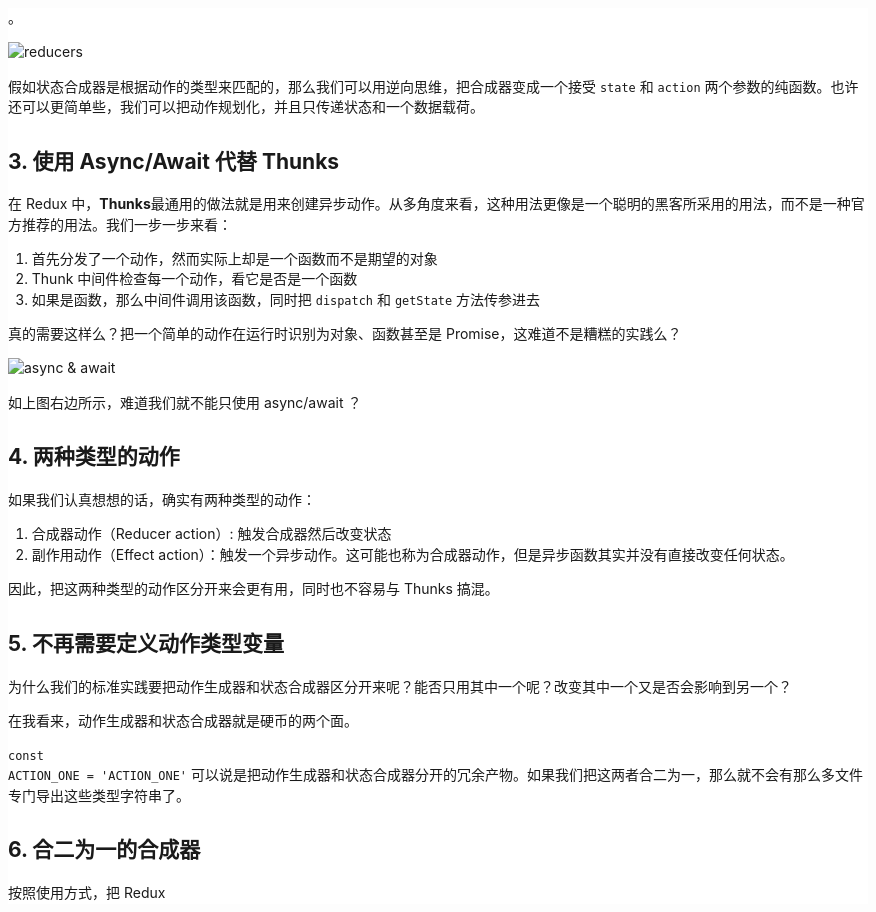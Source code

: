 &#x3002;</p><p><span class="img-wrap"><img data-src="/img/bVbcnBF?w=800&amp;h=267" src="https://static.alili.tech/img/bVbcnBF?w=800&amp;h=267" alt="reducers" title="reducers" style="cursor:pointer;display:inline"></span></p><p>&#x5047;&#x5982;&#x72B6;&#x6001;&#x5408;&#x6210;&#x5668;&#x662F;&#x6839;&#x636E;&#x52A8;&#x4F5C;&#x7684;&#x7C7B;&#x578B;&#x6765;&#x5339;&#x914D;&#x7684;&#xFF0C;&#x90A3;&#x4E48;&#x6211;&#x4EEC;&#x53EF;&#x4EE5;&#x7528;&#x9006;&#x5411;&#x601D;&#x7EF4;&#xFF0C;&#x628A;&#x5408;&#x6210;&#x5668;&#x53D8;&#x6210;&#x4E00;&#x4E2A;&#x63A5;&#x53D7; <code>state</code> &#x548C; <code>action</code> &#x4E24;&#x4E2A;&#x53C2;&#x6570;&#x7684;&#x7EAF;&#x51FD;&#x6570;&#x3002;&#x4E5F;&#x8BB8;&#x8FD8;&#x53EF;&#x4EE5;&#x66F4;&#x7B80;&#x5355;&#x4E9B;&#xFF0C;&#x6211;&#x4EEC;&#x53EF;&#x4EE5;&#x628A;&#x52A8;&#x4F5C;&#x89C4;&#x5212;&#x5316;&#xFF0C;&#x5E76;&#x4E14;&#x53EA;&#x4F20;&#x9012;&#x72B6;&#x6001;&#x548C;&#x4E00;&#x4E2A;&#x6570;&#x636E;&#x8F7D;&#x8377;&#x3002;</p><h2 id="articleHeader10">3. &#x4F7F;&#x7528; Async/Await &#x4EE3;&#x66FF; Thunks</h2><p>&#x5728; Redux &#x4E2D;&#xFF0C;<strong>Thunks</strong>&#x6700;&#x901A;&#x7528;&#x7684;&#x505A;&#x6CD5;&#x5C31;&#x662F;&#x7528;&#x6765;&#x521B;&#x5EFA;&#x5F02;&#x6B65;&#x52A8;&#x4F5C;&#x3002;&#x4ECE;&#x591A;&#x89D2;&#x5EA6;&#x6765;&#x770B;&#xFF0C;&#x8FD9;&#x79CD;&#x7528;&#x6CD5;&#x66F4;&#x50CF;&#x662F;&#x4E00;&#x4E2A;&#x806A;&#x660E;&#x7684;&#x9ED1;&#x5BA2;&#x6240;&#x91C7;&#x7528;&#x7684;&#x7528;&#x6CD5;&#xFF0C;&#x800C;&#x4E0D;&#x662F;&#x4E00;&#x79CD;&#x5B98;&#x65B9;&#x63A8;&#x8350;&#x7684;&#x7528;&#x6CD5;&#x3002;&#x6211;&#x4EEC;&#x4E00;&#x6B65;&#x4E00;&#x6B65;&#x6765;&#x770B;&#xFF1A;</p><ol><li>&#x9996;&#x5148;&#x5206;&#x53D1;&#x4E86;&#x4E00;&#x4E2A;&#x52A8;&#x4F5C;&#xFF0C;&#x7136;&#x800C;&#x5B9E;&#x9645;&#x4E0A;&#x5374;&#x662F;&#x4E00;&#x4E2A;&#x51FD;&#x6570;&#x800C;&#x4E0D;&#x662F;&#x671F;&#x671B;&#x7684;&#x5BF9;&#x8C61;</li><li>Thunk &#x4E2D;&#x95F4;&#x4EF6;&#x68C0;&#x67E5;&#x6BCF;&#x4E00;&#x4E2A;&#x52A8;&#x4F5C;&#xFF0C;&#x770B;&#x5B83;&#x662F;&#x5426;&#x662F;&#x4E00;&#x4E2A;&#x51FD;&#x6570;</li><li>&#x5982;&#x679C;&#x662F;&#x51FD;&#x6570;&#xFF0C;&#x90A3;&#x4E48;&#x4E2D;&#x95F4;&#x4EF6;&#x8C03;&#x7528;&#x8BE5;&#x51FD;&#x6570;&#xFF0C;&#x540C;&#x65F6;&#x628A; <code>dispatch</code> &#x548C; <code>getState</code> &#x65B9;&#x6CD5;&#x4F20;&#x53C2;&#x8FDB;&#x53BB;</li></ol><p>&#x771F;&#x7684;&#x9700;&#x8981;&#x8FD9;&#x6837;&#x4E48;&#xFF1F;&#x628A;&#x4E00;&#x4E2A;&#x7B80;&#x5355;&#x7684;&#x52A8;&#x4F5C;&#x5728;&#x8FD0;&#x884C;&#x65F6;&#x8BC6;&#x522B;&#x4E3A;&#x5BF9;&#x8C61;&#x3001;&#x51FD;&#x6570;&#x751A;&#x81F3;&#x662F; Promise&#xFF0C;&#x8FD9;&#x96BE;&#x9053;&#x4E0D;&#x662F;&#x7CDF;&#x7CD5;&#x7684;&#x5B9E;&#x8DF5;&#x4E48;&#xFF1F;</p><p><span class="img-wrap"><img data-src="/img/bVbcnCg?w=800&amp;h=174" src="https://static.alili.tech/img/bVbcnCg?w=800&amp;h=174" alt="async &amp; await" title="async &amp; await" style="cursor:pointer"></span></p><p>&#x5982;&#x4E0A;&#x56FE;&#x53F3;&#x8FB9;&#x6240;&#x793A;&#xFF0C;&#x96BE;&#x9053;&#x6211;&#x4EEC;&#x5C31;&#x4E0D;&#x80FD;&#x53EA;&#x4F7F;&#x7528; async/await &#xFF1F;</p><h2 id="articleHeader11">4. &#x4E24;&#x79CD;&#x7C7B;&#x578B;&#x7684;&#x52A8;&#x4F5C;</h2><p>&#x5982;&#x679C;&#x6211;&#x4EEC;&#x8BA4;&#x771F;&#x60F3;&#x60F3;&#x7684;&#x8BDD;&#xFF0C;&#x786E;&#x5B9E;&#x6709;&#x4E24;&#x79CD;&#x7C7B;&#x578B;&#x7684;&#x52A8;&#x4F5C;&#xFF1A;</p><ol><li>&#x5408;&#x6210;&#x5668;&#x52A8;&#x4F5C;&#xFF08;Reducer action&#xFF09;: &#x89E6;&#x53D1;&#x5408;&#x6210;&#x5668;&#x7136;&#x540E;&#x6539;&#x53D8;&#x72B6;&#x6001;</li><li>&#x526F;&#x4F5C;&#x7528;&#x52A8;&#x4F5C;&#xFF08;Effect action&#xFF09;&#xFF1A;&#x89E6;&#x53D1;&#x4E00;&#x4E2A;&#x5F02;&#x6B65;&#x52A8;&#x4F5C;&#x3002;&#x8FD9;&#x53EF;&#x80FD;&#x4E5F;&#x79F0;&#x4E3A;&#x5408;&#x6210;&#x5668;&#x52A8;&#x4F5C;&#xFF0C;&#x4F46;&#x662F;&#x5F02;&#x6B65;&#x51FD;&#x6570;&#x5176;&#x5B9E;&#x5E76;&#x6CA1;&#x6709;&#x76F4;&#x63A5;&#x6539;&#x53D8;&#x4EFB;&#x4F55;&#x72B6;&#x6001;&#x3002;</li></ol><p>&#x56E0;&#x6B64;&#xFF0C;&#x628A;&#x8FD9;&#x4E24;&#x79CD;&#x7C7B;&#x578B;&#x7684;&#x52A8;&#x4F5C;&#x533A;&#x5206;&#x5F00;&#x6765;&#x4F1A;&#x66F4;&#x6709;&#x7528;&#xFF0C;&#x540C;&#x65F6;&#x4E5F;&#x4E0D;&#x5BB9;&#x6613;&#x4E0E; Thunks &#x641E;&#x6DF7;&#x3002;</p><h2 id="articleHeader12">5. &#x4E0D;&#x518D;&#x9700;&#x8981;&#x5B9A;&#x4E49;&#x52A8;&#x4F5C;&#x7C7B;&#x578B;&#x53D8;&#x91CF;</h2><p>&#x4E3A;&#x4EC0;&#x4E48;&#x6211;&#x4EEC;&#x7684;&#x6807;&#x51C6;&#x5B9E;&#x8DF5;&#x8981;&#x628A;&#x52A8;&#x4F5C;&#x751F;&#x6210;&#x5668;&#x548C;&#x72B6;&#x6001;&#x5408;&#x6210;&#x5668;&#x533A;&#x5206;&#x5F00;&#x6765;&#x5462;&#xFF1F;&#x80FD;&#x5426;&#x53EA;&#x7528;&#x5176;&#x4E2D;&#x4E00;&#x4E2A;&#x5462;&#xFF1F;&#x6539;&#x53D8;&#x5176;&#x4E2D;&#x4E00;&#x4E2A;&#x53C8;&#x662F;&#x5426;&#x4F1A;&#x5F71;&#x54CD;&#x5230;&#x53E6;&#x4E00;&#x4E2A;&#xFF1F;</p><p>&#x5728;&#x6211;&#x770B;&#x6765;&#xFF0C;&#x52A8;&#x4F5C;&#x751F;&#x6210;&#x5668;&#x548C;&#x72B6;&#x6001;&#x5408;&#x6210;&#x5668;&#x5C31;&#x662F;&#x786C;&#x5E01;&#x7684;&#x4E24;&#x4E2A;&#x9762;&#x3002;</p><p><code>const ACTION_ONE = &apos;ACTION_ONE&apos;</code> &#x53EF;&#x4EE5;&#x8BF4;&#x662F;&#x628A;&#x52A8;&#x4F5C;&#x751F;&#x6210;&#x5668;&#x548C;&#x72B6;&#x6001;&#x5408;&#x6210;&#x5668;&#x5206;&#x5F00;&#x7684;&#x5197;&#x4F59;&#x4EA7;&#x7269;&#x3002;&#x5982;&#x679C;&#x6211;&#x4EEC;&#x628A;&#x8FD9;&#x4E24;&#x8005;&#x5408;&#x4E8C;&#x4E3A;&#x4E00;&#xFF0C;&#x90A3;&#x4E48;&#x5C31;&#x4E0D;&#x4F1A;&#x6709;&#x90A3;&#x4E48;&#x591A;&#x6587;&#x4EF6;&#x4E13;&#x95E8;&#x5BFC;&#x51FA;&#x8FD9;&#x4E9B;&#x7C7B;&#x578B;&#x5B57;&#x7B26;&#x4E32;&#x4E86;&#x3002;</p><h2 id="articleHeader13">6. &#x5408;&#x4E8C;&#x4E3A;&#x4E00;&#x7684;&#x5408;&#x6210;&#x5668;</h2><p>&#x6309;&#x7167;&#x4F7F;&#x7528;&#x65B9;&#x5F0F;&#xFF0C;&#x628A; Redux